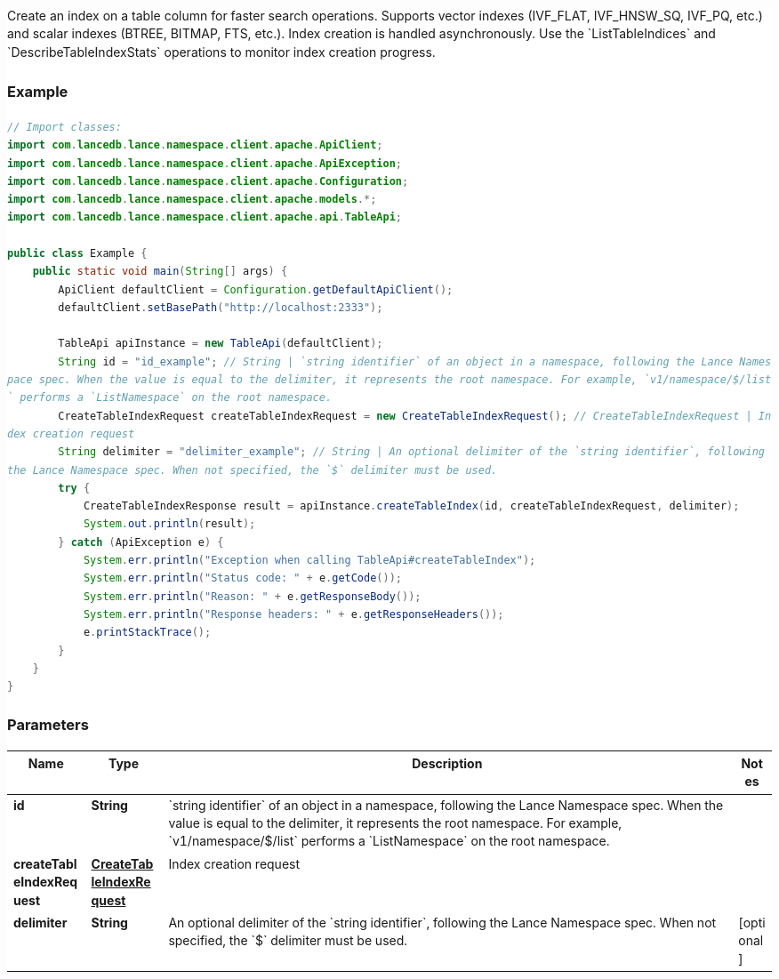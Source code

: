 Create an index on a table column for faster search operations. Supports vector indexes (IVF_FLAT, IVF_HNSW_SQ, IVF_PQ, etc.) and scalar indexes (BTREE, BITMAP, FTS, etc.). Index creation is handled asynchronously.  Use the &#x60;ListTableIndices&#x60; and &#x60;DescribeTableIndexStats&#x60; operations to monitor index creation progress. 

### Example

```java
// Import classes:
import com.lancedb.lance.namespace.client.apache.ApiClient;
import com.lancedb.lance.namespace.client.apache.ApiException;
import com.lancedb.lance.namespace.client.apache.Configuration;
import com.lancedb.lance.namespace.client.apache.models.*;
import com.lancedb.lance.namespace.client.apache.api.TableApi;

public class Example {
    public static void main(String[] args) {
        ApiClient defaultClient = Configuration.getDefaultApiClient();
        defaultClient.setBasePath("http://localhost:2333");

        TableApi apiInstance = new TableApi(defaultClient);
        String id = "id_example"; // String | `string identifier` of an object in a namespace, following the Lance Namespace spec. When the value is equal to the delimiter, it represents the root namespace. For example, `v1/namespace/$/list` performs a `ListNamespace` on the root namespace. 
        CreateTableIndexRequest createTableIndexRequest = new CreateTableIndexRequest(); // CreateTableIndexRequest | Index creation request
        String delimiter = "delimiter_example"; // String | An optional delimiter of the `string identifier`, following the Lance Namespace spec. When not specified, the `$` delimiter must be used. 
        try {
            CreateTableIndexResponse result = apiInstance.createTableIndex(id, createTableIndexRequest, delimiter);
            System.out.println(result);
        } catch (ApiException e) {
            System.err.println("Exception when calling TableApi#createTableIndex");
            System.err.println("Status code: " + e.getCode());
            System.err.println("Reason: " + e.getResponseBody());
            System.err.println("Response headers: " + e.getResponseHeaders());
            e.printStackTrace();
        }
    }
}
```

### Parameters


| Name | Type | Description  | Notes |
|------------- | ------------- | ------------- | -------------|
| **id** | **String**| &#x60;string identifier&#x60; of an object in a namespace, following the Lance Namespace spec. When the value is equal to the delimiter, it represents the root namespace. For example, &#x60;v1/namespace/$/list&#x60; performs a &#x60;ListNamespace&#x60; on the root namespace.  | |
| **createTableIndexRequest** | [**CreateTableIndexRequest**](CreateTableIndexRequest.md)| Index creation request | |
| **delimiter** | **String**| An optional delimiter of the &#x60;string identifier&#x60;, following the Lance Namespace spec. When not specified, the &#x60;$&#x60; delimiter must be used.  | [optional] |
